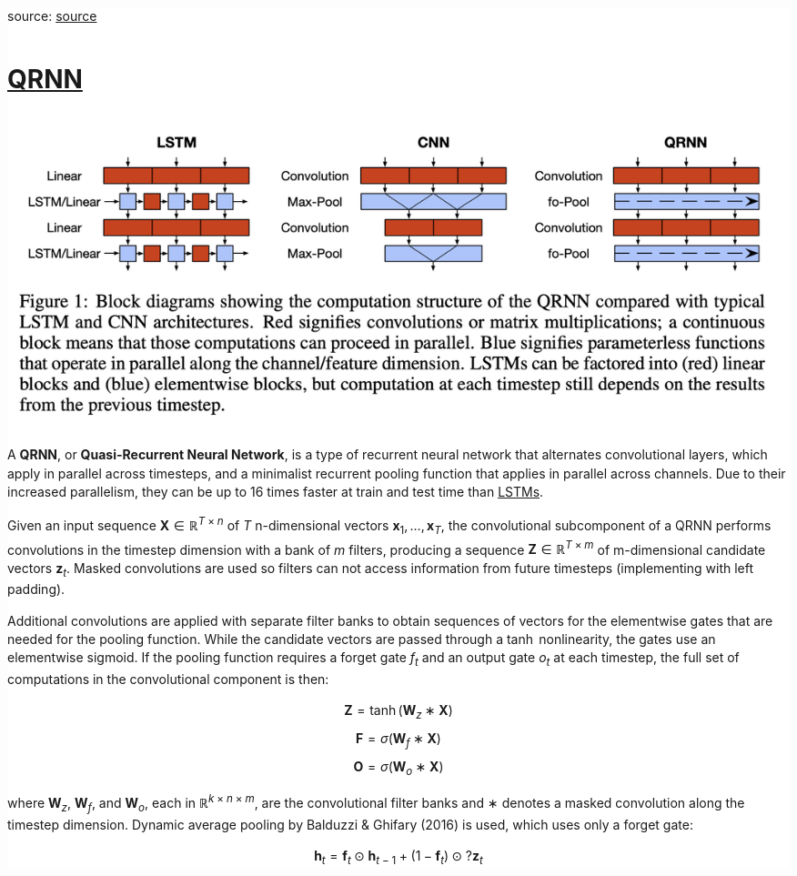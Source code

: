 source: [source](http://arxiv.org/abs/1511.08308v5)
# [QRNN](https://paperswithcode.com/method/qrnn)
![](./img/Screen_Shot_2020-07-03_at_12.06.59_PM_6BoHIsG.png)

A **QRNN**, or **Quasi-Recurrent Neural Network**, is a type of recurrent neural network that alternates convolutional layers, which apply in parallel across timesteps, and a minimalist recurrent pooling function that applies in parallel across channels. Due to their increased parallelism, they can be up to 16 times faster at train and test time than [LSTMs](https://paperswithcode.com/method/lstm).

Given an input sequence $\mathbf{X} \in \mathbb{R}^{T\times{n}}$ of $T$ n-dimensional vectors $\mathbf{x}_{1}, \dots, \mathbf{x}_{T}$, the convolutional subcomponent of a QRNN performs convolutions in the timestep dimension with a bank of $m$ filters, producing a sequence $\mathbf{Z} \in \mathbb{R}^{T\times{m}}$ of m-dimensional candidate vectors $\mathbf{z}_{t}$. Masked convolutions are used so filters can not access information from future timesteps (implementing with left padding).

Additional convolutions are applied with separate filter banks to obtain sequences of vectors for the
elementwise gates that are needed for the pooling function. While the candidate vectors are passed
through a $\tanh$ nonlinearity, the gates use an elementwise sigmoid. If the pooling function requires a
forget gate $f_{t}$ and an output gate $o_{t}$ at each timestep, the full set of computations in the convolutional component is then:

$$ \mathbf{Z} = \tanh\left(\mathbf{W}_{z} ∗ \mathbf{X}\right) $$
$$ \mathbf{F} = \sigma\left(\mathbf{W}_{f} ∗ \mathbf{X}\right) $$
$$ \mathbf{O} = \sigma\left(\mathbf{W}_{o} ∗ \mathbf{X}\right) $$

where $\mathbf{W}_{z}$, $\mathbf{W}_{f}$, and $\mathbf{W}_{o}$, each in $\mathbb{R}^{k×n×m}$, are the convolutional filter banks and ∗ denotes a masked convolution along the timestep dimension.  Dynamic average pooling by Balduzzi &amp; Ghifary (2016) is used, which uses only a forget gate:

$$ \mathbf{h}_{t} = \mathbf{f}_{t} \odot{\mathbf{h}_{t−1}} + \left(1 − \mathbf{f}_{t}\right) \odot{?\mathbf{z}_{t}} $$ 
